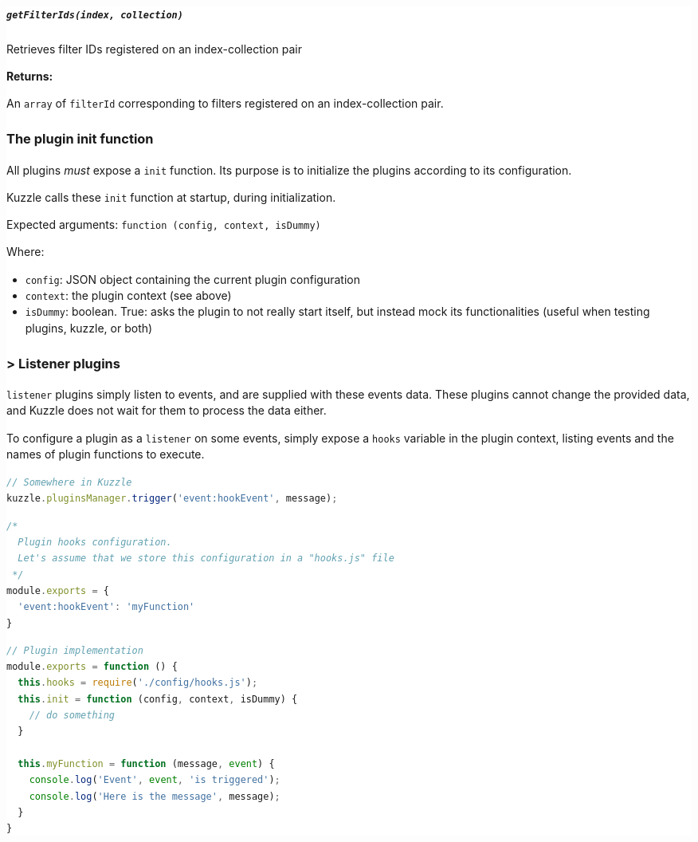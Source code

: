 ##### `getFilterIds(index, collection)`

Retrieves filter IDs registered on an index-collection pair

**Returns:**

An `array` of `filterId` corresponding to filters registered on an index-collection pair.


### The plugin init function

All plugins *must* expose a ``init`` function. Its purpose is to initialize the plugins according to its configuration.

Kuzzle calls these ``init`` function at startup, during initialization.

Expected arguments:
``function (config, context, isDummy)``

Where:
* ``config``: JSON object containing the current plugin configuration
* ``context``: the plugin context (see above)
* ``isDummy``: boolean. True: asks the plugin to not really start itself, but instead mock its functionalities (useful when testing plugins, kuzzle, or both)

### > Listener plugins

`listener` plugins simply listen to events, and are supplied with these events data. These plugins cannot change the provided data, and Kuzzle does not wait for them to process the data either.

To configure a plugin as a `listener` on some events, simply expose a `hooks` variable in the plugin context, listing events and the names of plugin functions to execute.

```javascript
// Somewhere in Kuzzle
kuzzle.pluginsManager.trigger('event:hookEvent', message);
```

```javascript
/*
  Plugin hooks configuration.
  Let's assume that we store this configuration in a "hooks.js" file
 */
module.exports = {
  'event:hookEvent': 'myFunction'
}
```

```javascript
// Plugin implementation
module.exports = function () {
  this.hooks = require('./config/hooks.js');
  this.init = function (config, context, isDummy) {
    // do something
  }

  this.myFunction = function (message, event) {
    console.log('Event', event, 'is triggered');
    console.log('Here is the message', message);
  }
}
```
